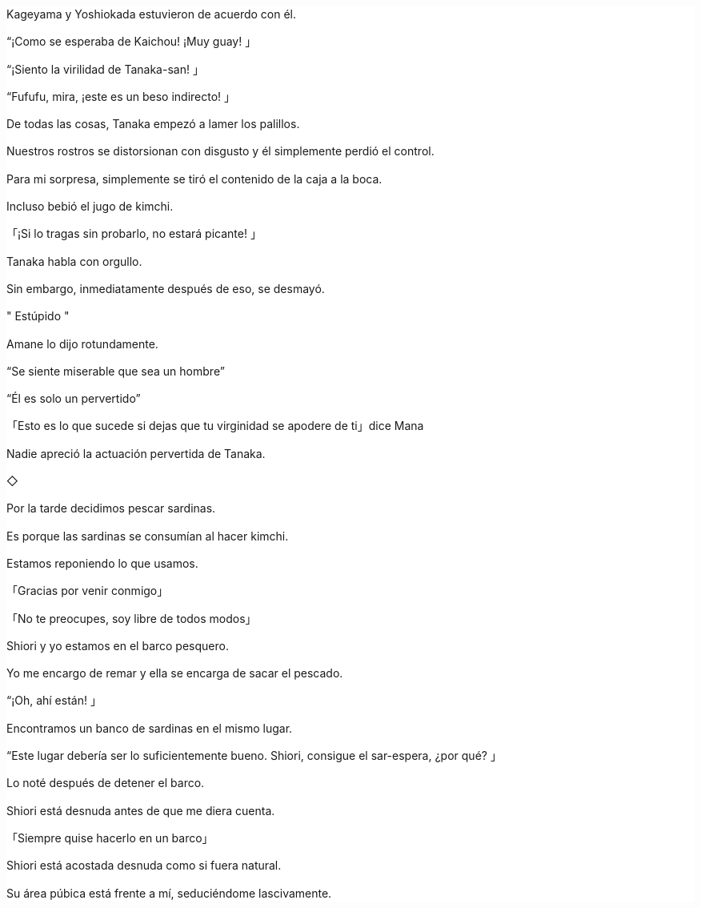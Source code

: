 Kageyama y Yoshiokada estuvieron de acuerdo con él.

“¡Como se esperaba de Kaichou! ¡Muy guay! 」

“¡Siento la virilidad de Tanaka-san! 」

“Fufufu, mira, ¡este es un beso indirecto! 」

De todas las cosas, Tanaka empezó a lamer los palillos.

Nuestros rostros se distorsionan con disgusto y él simplemente perdió el control.

Para mi sorpresa, simplemente se tiró el contenido de la caja a la boca.

Incluso bebió el jugo de kimchi.

「¡Si lo tragas sin probarlo, no estará picante! 」

Tanaka habla con orgullo.

Sin embargo, inmediatamente después de eso, se desmayó.

" Estúpido "

Amane lo dijo rotundamente.

“Se siente miserable que sea un hombre”

“Él es solo un pervertido”

「Esto es lo que sucede si dejas que tu virginidad se apodere de ti」dice Mana

Nadie apreció la actuación pervertida de Tanaka.

◇

Por la tarde decidimos pescar sardinas.

Es porque las sardinas se consumían al hacer kimchi.

Estamos reponiendo lo que usamos.

「Gracias por venir conmigo」

「No te preocupes, soy libre de todos modos」

Shiori y yo estamos en el barco pesquero.

Yo me encargo de remar y ella se encarga de sacar el pescado.

“¡Oh, ahí están! 」

Encontramos un banco de sardinas en el mismo lugar.

“Este lugar debería ser lo suficientemente bueno. Shiori, consigue el sar-espera, ¿por qué? 」

Lo noté después de detener el barco.

Shiori está desnuda antes de que me diera cuenta.

「Siempre quise hacerlo en un barco」

Shiori está acostada desnuda como si fuera natural.

Su área púbica está frente a mí, seduciéndome lascivamente.
